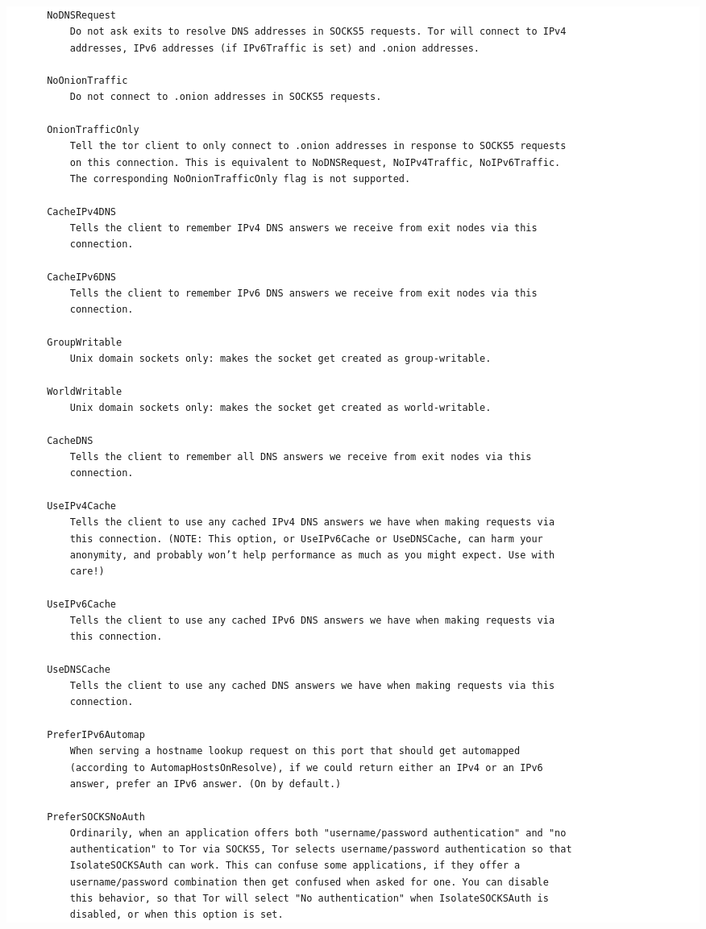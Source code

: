            NoDNSRequest
               Do not ask exits to resolve DNS addresses in SOCKS5 requests. Tor will connect to IPv4
               addresses, IPv6 addresses (if IPv6Traffic is set) and .onion addresses.

           NoOnionTraffic
               Do not connect to .onion addresses in SOCKS5 requests.

           OnionTrafficOnly
               Tell the tor client to only connect to .onion addresses in response to SOCKS5 requests
               on this connection. This is equivalent to NoDNSRequest, NoIPv4Traffic, NoIPv6Traffic.
               The corresponding NoOnionTrafficOnly flag is not supported.

           CacheIPv4DNS
               Tells the client to remember IPv4 DNS answers we receive from exit nodes via this
               connection.

           CacheIPv6DNS
               Tells the client to remember IPv6 DNS answers we receive from exit nodes via this
               connection.

           GroupWritable
               Unix domain sockets only: makes the socket get created as group-writable.

           WorldWritable
               Unix domain sockets only: makes the socket get created as world-writable.

           CacheDNS
               Tells the client to remember all DNS answers we receive from exit nodes via this
               connection.

           UseIPv4Cache
               Tells the client to use any cached IPv4 DNS answers we have when making requests via
               this connection. (NOTE: This option, or UseIPv6Cache or UseDNSCache, can harm your
               anonymity, and probably won’t help performance as much as you might expect. Use with
               care!)

           UseIPv6Cache
               Tells the client to use any cached IPv6 DNS answers we have when making requests via
               this connection.

           UseDNSCache
               Tells the client to use any cached DNS answers we have when making requests via this
               connection.

           PreferIPv6Automap
               When serving a hostname lookup request on this port that should get automapped
               (according to AutomapHostsOnResolve), if we could return either an IPv4 or an IPv6
               answer, prefer an IPv6 answer. (On by default.)

           PreferSOCKSNoAuth
               Ordinarily, when an application offers both "username/password authentication" and "no
               authentication" to Tor via SOCKS5, Tor selects username/password authentication so that
               IsolateSOCKSAuth can work. This can confuse some applications, if they offer a
               username/password combination then get confused when asked for one. You can disable
               this behavior, so that Tor will select "No authentication" when IsolateSOCKSAuth is
               disabled, or when this option is set.
